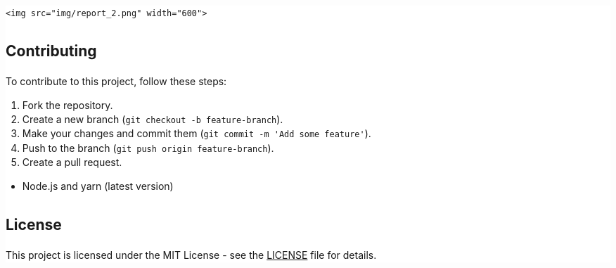     <img src="img/report_2.png" width="600">

## Contributing

To contribute to this project, follow these steps:

1. Fork the repository.
2. Create a new branch (`git checkout -b feature-branch`).
3. Make your changes and commit them (`git commit -m 'Add some feature'`).
4. Push to the branch (`git push origin feature-branch`).
5. Create a pull request.

* Node.js and yarn (latest version)
## License

This project is licensed under the MIT License - see the [LICENSE](LICENSE) file for details.